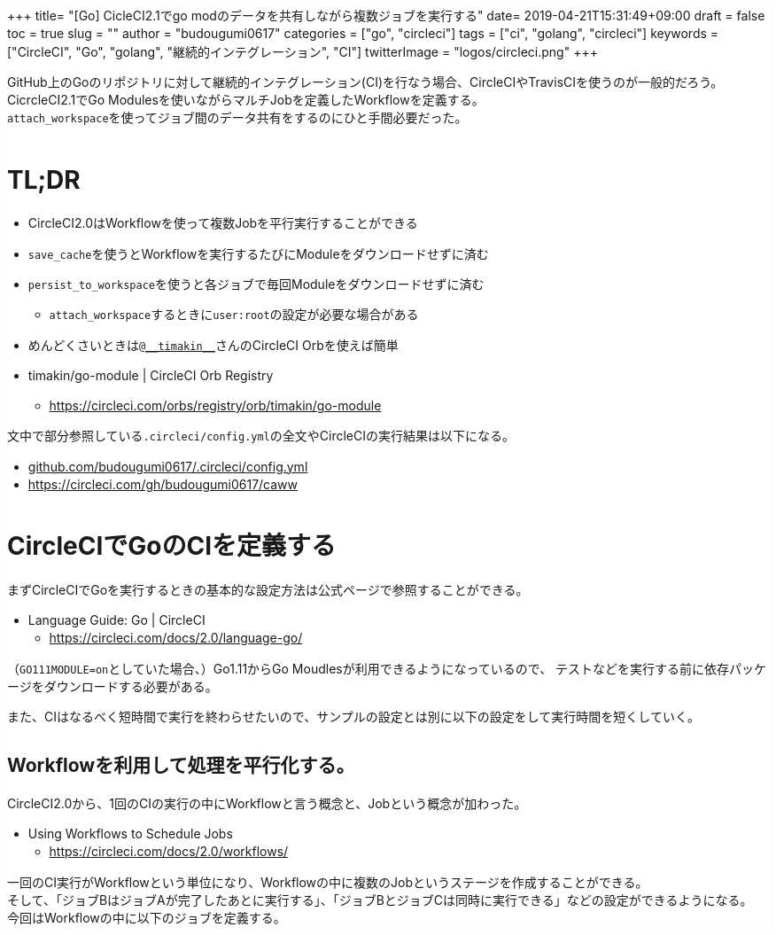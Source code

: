 +++
title= "[Go] CicleCI2.1でgo modのデータを共有しながら複数ジョブを実行する"
date= 2019-04-21T15:31:49+09:00
draft = false
toc = true
slug = ""
author = "budougumi0617"
categories = ["go", "circleci"]
tags = ["ci", "golang", "circleci"]
keywords = ["CircleCI", "Go", "golang", "継続的インテグレーション", "CI"]
twitterImage = "logos/circleci.png"
+++

GitHub上のGoのリポジトリに対して継続的インテグレーション(CI)を行なう場合、CircleCIやTravisCIを使うのが一般的だろう。  
CicrcleCI2.1でGo Modulesを使いながらマルチJobを定義したWorkflowを定義する。  
`attach_workspace`を使ってジョブ間のデータ共有をするのにひと手間必要だった。



# TL;DR
- CircleCI2.0はWorkflowを使って複数Jobを平行実行することができる
- `save_cache`を使うとWorkflowを実行するたびにModuleをダウンロードせずに済む
- `persist_to_workspace`を使うと各ジョブで毎回Moduleをダウンロードせずに済む
  - `attach_workspace`するときに`user:root`の設定が必要な場合がある
- めんどくさいときは[`@__timakin__`](https://twitter.com/__timakin__)さんのCircleCI Orbを使えば簡単

- timakin/go-module | CircleCI Orb Registry
  - https://circleci.com/orbs/registry/orb/timakin/go-module

文中で部分参照している`.circleci/config.yml`の全文やCircleCIの実行結果は以下になる。

- [github.com/budougumi0617/.circleci/config.yml](https://github.com/budougumi0617/caww/blob/bc7896079c715e0dfe172033a28e3392bfa18468/.circleci/config.yml)
- https://circleci.com/gh/budougumi0617/caww

# CircleCIでGoのCIを定義する
まずCircleCIでGoを実行するときの基本的な設定方法は公式ページで参照することができる。

- Language Guide: Go | CircleCI
  - https://circleci.com/docs/2.0/language-go/

（`GO111MODULE=on`としていた場合、）Go1.11からGo Moudlesが利用できるようになっているので、
テストなどを実行する前に依存パッケージをダウンロードする必要がある。

また、CIはなるべく短時間で実行を終わらせたいので、サンプルの設定とは別に以下の設定をして実行時間を短くしていく。

## Workflowを利用して処理を平行化する。
CircleCI2.0から、1回のCIの実行の中にWorkflowと言う概念と、Jobという概念が加わった。

- Using Workflows to Schedule Jobs
  - https://circleci.com/docs/2.0/workflows/

一回のCI実行がWorkflowという単位になり、Workflowの中に複数のJobというステージを作成することができる。  
そして、「ジョブBはジョブAが完了したあとに実行する」、「ジョブBとジョブCは同時に実行できる」などの設定ができるようになる。  
今回はWorkflowの中に以下のジョブを定義する。
